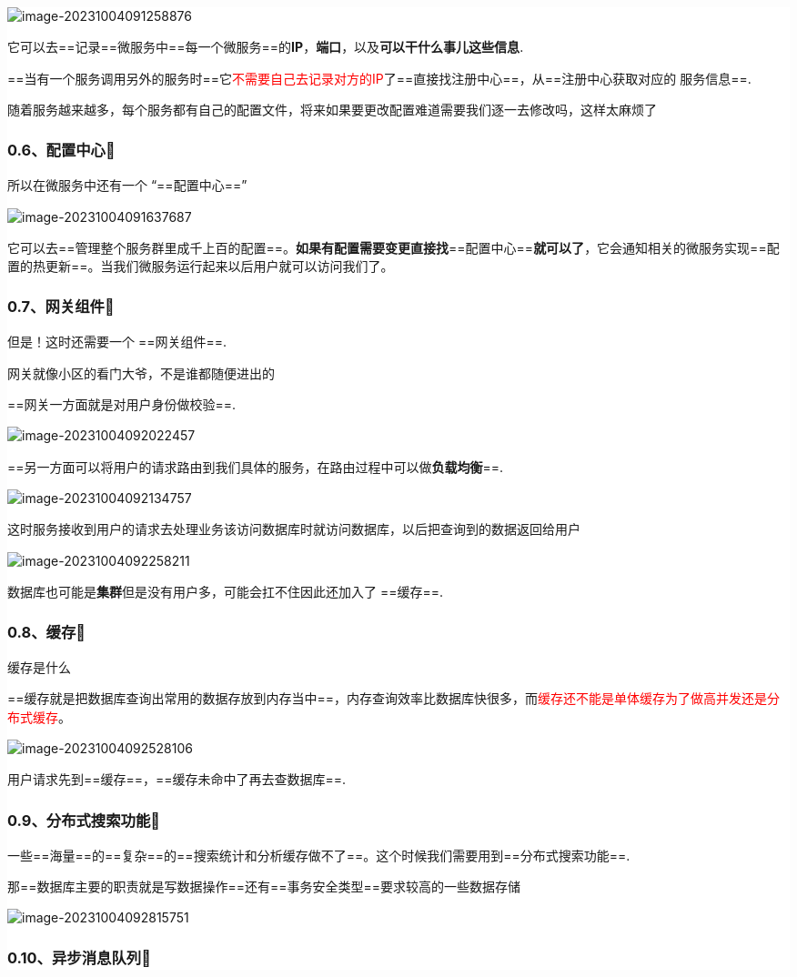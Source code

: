 ![image-20231004091258876](https://raw.githubusercontent.com/PigPigLetsGo/imeages/master/202310040912887.png)

它可以去==记录==微服务中==每一个微服务==的**IP**，**端口**，以及**可以干什么事儿这些信息**.

==当有一个服务调用另外的服务时==它<font color='red'>不需要自己去记录对方的IP</font>了==直接找注册中心==，从==注册中心获取对应的 服务信息==.

随着服务越来越多，每个服务都有自己的配置文件，将来如果要更改配置难道需要我们逐一去修改吗，这样太麻烦了

### 0.6、配置中心:deciduous_tree: 

所以在微服务中还有一个 “==配置中心==”

![image-20231004091637687](https://raw.githubusercontent.com/PigPigLetsGo/imeages/master/202310040916028.png)

它可以去==管理整个服务群里成千上百的配置==。**如果有配置需要变更直接找**==配置中心==**就可以了**，它会通知相关的微服务实现==配置的热更新==。当我们微服务运行起来以后用户就可以访问我们了。

### 0.7、网关组件:deciduous_tree: 

但是！这时还需要一个 ==网关组件==.

网关就像小区的看门大爷，不是谁都随便进出的

==网关一方面就是对用户身份做校验==.

![image-20231004092022457](https://raw.githubusercontent.com/PigPigLetsGo/imeages/master/202310040920302.png)

==另一方面可以将用户的请求路由到我们具体的服务，在路由过程中可以做**负载均衡**==.

![image-20231004092134757](https://raw.githubusercontent.com/PigPigLetsGo/imeages/master/202310040921256.png)

这时服务接收到用户的请求去处理业务该访问数据库时就访问数据库，以后把查询到的数据返回给用户

![image-20231004092258211](https://raw.githubusercontent.com/PigPigLetsGo/imeages/master/202310040922644.png)

数据库也可能是**集群**但是没有用户多，可能会扛不住因此还加入了 ==缓存==.

### 0.8、缓存:deciduous_tree: 

缓存是什么

==缓存就是把数据库查询出常用的数据存放到内存当中==，内存查询效率比数据库快很多，而<font color='red'>缓存还不能是单体缓存为了做高并发还是分布式缓存</font>。

![image-20231004092528106](https://raw.githubusercontent.com/PigPigLetsGo/imeages/master/202310040925055.png)

用户请求先到==缓存==，==缓存未命中了再去查数据库==.

### 0.9、分布式搜索功能:deciduous_tree: 

一些==海量==的==复杂==的==搜索统计和分析缓存做不了==。这个时候我们需要用到==分布式搜索功能==.

那==数据库主要的职责就是写数据操作==还有==事务安全类型==要求较高的一些数据存储

![image-20231004092815751](https://raw.githubusercontent.com/PigPigLetsGo/imeages/master/202310040928230.png)

### 0.10、异步消息队列:deciduous_tree: 
